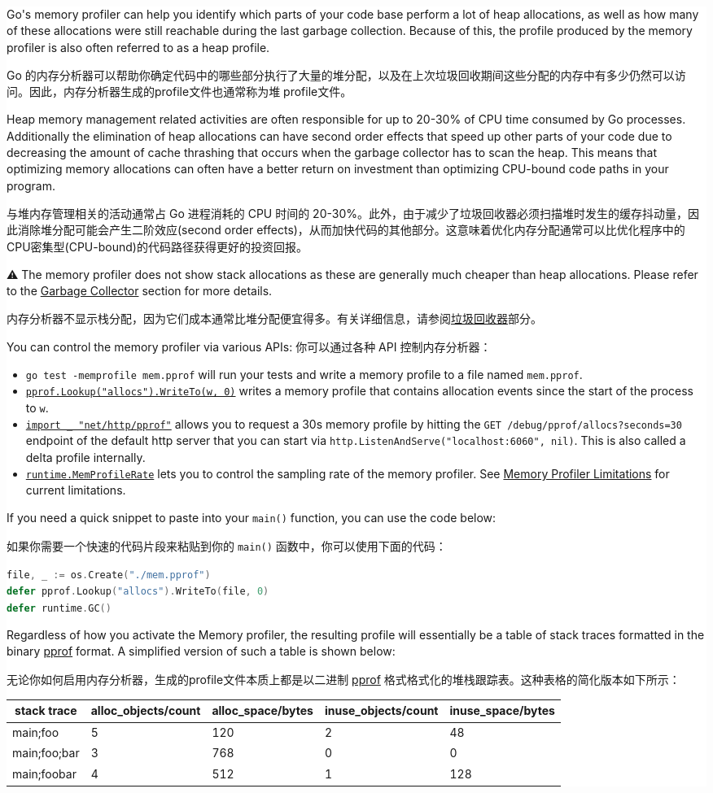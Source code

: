 Go's memory profiler can help you identify which parts of your code base perform a lot of heap allocations, as well as how many of these allocations were still reachable during the last garbage collection. Because of this, the profile produced by the memory profiler is also often referred to as a heap profile.


Go 的内存分析器可以帮助你确定代码中的哪些部分执行了大量的堆分配，以及在上次垃圾回收期间这些分配的内存中有多少仍然可以访问。因此，内存分析器生成的profile文件也通常称为堆 profile文件。

Heap memory management related activities are often responsible for up to 20-30% of CPU time consumed by Go processes. Additionally the elimination of heap allocations can have second order effects that speed up other parts of your code due to decreasing the amount of cache thrashing that occurs when the garbage collector has to scan the heap. This means that optimizing memory allocations can often have a better return on investment than optimizing CPU-bound code paths in your program.

与堆内存管理相关的活动通常占 Go 进程消耗的 CPU 时间的 20-30%。此外，由于减少了垃圾回收器必须扫描堆时发生的缓存抖动量，因此消除堆分配可能会产生二阶效应(second order effects)，从而加快代码的其他部分。这意味着优化内存分配通常可以比优化程序中的 CPU密集型(CPU-bound)的代码路径获得更好的投资回报。

⚠️ The memory profiler does not show stack allocations as these are generally much cheaper than heap allocations. Please refer to the [Garbage Collector](#garbage-collector) section for more details.

内存分析器不显示栈分配，因为它们成本通常比堆分配便宜得多。有关详细信息，请参阅[垃圾回收器](#garbage-collector)部分。

You can control the memory profiler via various APIs:
你可以通过各种 API 控制内存分析器：

- `go test -memprofile mem.pprof` will run your tests and write a memory profile to a file named `mem.pprof`.
- [`pprof.Lookup("allocs").WriteTo(w, 0)`](https://pkg.go.dev/runtime/pprof#Lookup) writes a memory profile that contains allocation events since the start of the process to `w`.
- [`import _ "net/http/pprof"`](https://pkg.go.dev/net/http/pprof) allows you to request a 30s memory profile by hitting the `GET /debug/pprof/allocs?seconds=30` endpoint of the default http server that you can start via `http.ListenAndServe("localhost:6060", nil)`. This is also called a delta profile internally.
- [`runtime.MemProfileRate`](https://pkg.go.dev/runtime#MemProfileRate) lets you to control the sampling rate of the memory profiler. See [Memory Profiler Limitations](#memory-profiler-limitations) for current limitations.

If you need a quick snippet to paste into your `main()` function, you can use the code below:

如果你需要一个快速的代码片段来粘贴到你的 `main()` 函数中，你可以使用下面的代码：

```go
file, _ := os.Create("./mem.pprof")
defer pprof.Lookup("allocs").WriteTo(file, 0)
defer runtime.GC()
```

Regardless of how you activate the Memory profiler, the resulting profile will essentially be a table of stack traces formatted in the binary [pprof](../pprof.md) format. A simplified version of such a table is shown below:

无论你如何启用内存分析器，生成的profile文件本质上都是以二进制 [pprof](../pprof.md) 格式格式化的堆栈跟踪表。这种表格的简化版本如下所示：

|stack trace|alloc_objects/count|alloc_space/bytes|inuse_objects/count|inuse_space/bytes|
|-|-|-|-|-|
|main;foo|5|120|2|48|
|main;foo;bar|3|768|0|0|
|main;foobar|4|512|1|128|
